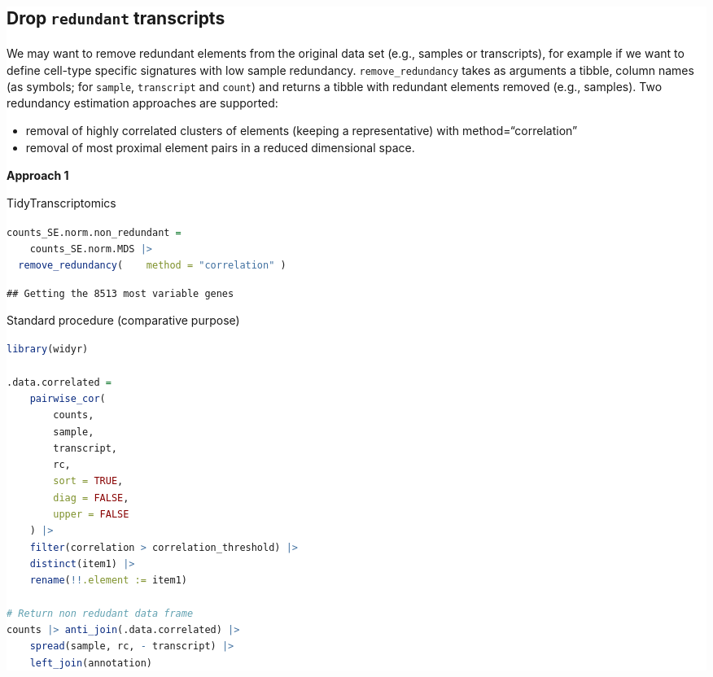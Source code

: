 ## Drop `redundant` transcripts

We may want to remove redundant elements from the original data set
(e.g., samples or transcripts), for example if we want to define
cell-type specific signatures with low sample redundancy.
`remove_redundancy` takes as arguments a tibble, column names (as
symbols; for `sample`, `transcript` and `count`) and returns a tibble
with redundant elements removed (e.g., samples). Two redundancy
estimation approaches are supported:

- removal of highly correlated clusters of elements (keeping a
  representative) with method=“correlation”
- removal of most proximal element pairs in a reduced dimensional space.

**Approach 1**

<div class="column-left">

TidyTranscriptomics

``` r
counts_SE.norm.non_redundant =
    counts_SE.norm.MDS |>
  remove_redundancy(    method = "correlation" )
```

    ## Getting the 8513 most variable genes

</div>

<div class="column-right">

Standard procedure (comparative purpose)

``` r
library(widyr)

.data.correlated =
    pairwise_cor(
        counts,
        sample,
        transcript,
        rc,
        sort = TRUE,
        diag = FALSE,
        upper = FALSE
    ) |>
    filter(correlation > correlation_threshold) |>
    distinct(item1) |>
    rename(!!.element := item1)

# Return non redudant data frame
counts |> anti_join(.data.correlated) |>
    spread(sample, rc, - transcript) |>
    left_join(annotation)
```
